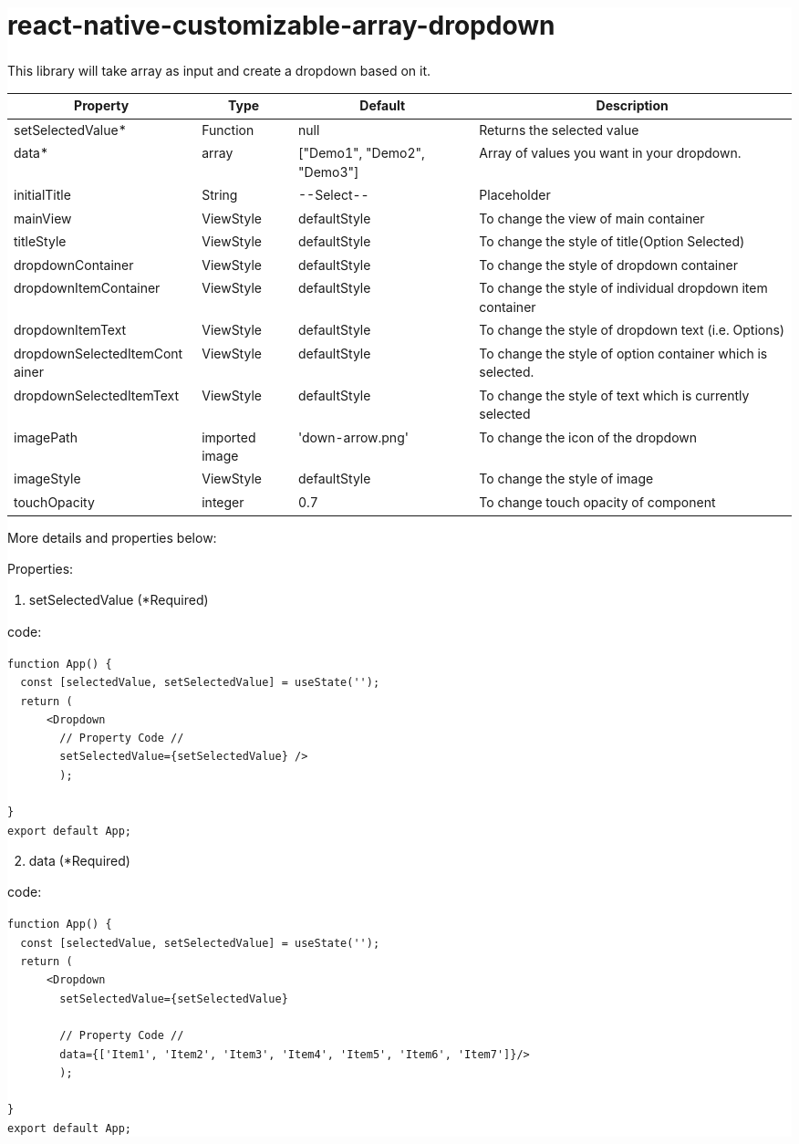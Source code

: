 # react-native-customizable-array-dropdown

This library will take array as input and create a dropdown based on it.



|Property|Type|Default|Description|
|-------|-------|-------|-------|
|setSelectedValue*  | Function | null  | Returns the selected value  |
|data*  | array | ["Demo1", "Demo2", "Demo3"]  | Array of values you want in your dropdown.  |
|initialTitle  | String | --Select--  | Placeholder  |
|mainView  | ViewStyle | defaultStyle  | To change the view of main container  |
|titleStyle   | ViewStyle | defaultStyle  | To change the style of title(Option Selected)   |
|dropdownContainer    | ViewStyle | defaultStyle  | To change the style of dropdown container   |
|dropdownItemContainer     | ViewStyle | defaultStyle  | To change the style of individual dropdown item container   |
|dropdownItemText     | ViewStyle | defaultStyle  | To change the style of dropdown text (i.e. Options)   |
|dropdownSelectedItemContainer     | ViewStyle | defaultStyle  | To change the style of option container which is selected.  |
|dropdownSelectedItemText     | ViewStyle | defaultStyle  | To change the style of text which is currently selected   |
|imagePath     | imported image | 'down-arrow.png'  | To change the icon of the dropdown  |
|imageStyle     | ViewStyle | defaultStyle  | To change the style of image   |
|touchOpacity     | integer | 0.7  | To change touch opacity of component   |



More details and properties below: 

Properties: 
1) setSelectedValue (*Required)

code: 
```
function App() {
  const [selectedValue, setSelectedValue] = useState('');
  return (
      <Dropdown
        // Property Code //
        setSelectedValue={setSelectedValue} />
        );
        
}
export default App;
```
2) data (*Required)

code: 
```
function App() {
  const [selectedValue, setSelectedValue] = useState('');
  return (
      <Dropdown
        setSelectedValue={setSelectedValue} 
       
        // Property Code //
        data={['Item1', 'Item2', 'Item3', 'Item4', 'Item5', 'Item6', 'Item7']}/>
        );
        
}
export default App;
```